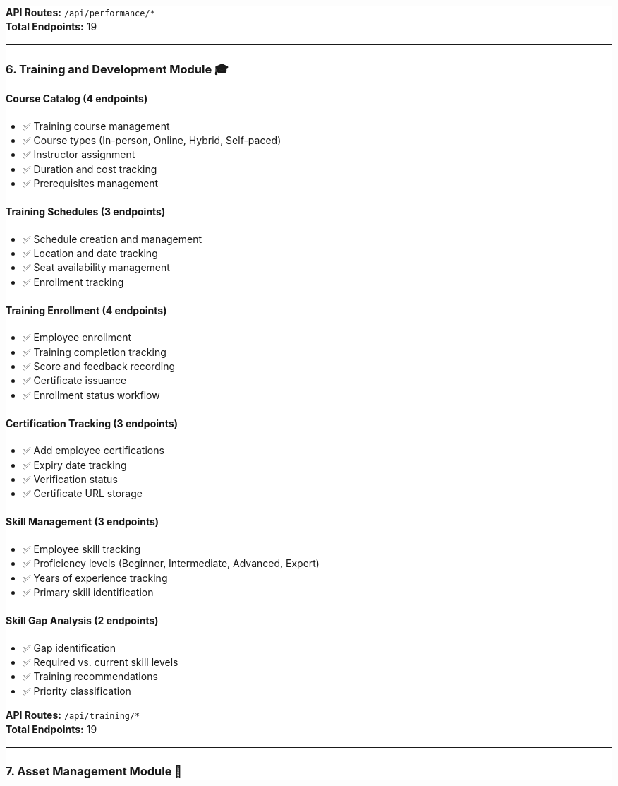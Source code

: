 **API Routes:** `/api/performance/*`  
**Total Endpoints:** 19

---

### 6. **Training and Development Module** 🎓

#### Course Catalog (4 endpoints)
- ✅ Training course management
- ✅ Course types (In-person, Online, Hybrid, Self-paced)
- ✅ Instructor assignment
- ✅ Duration and cost tracking
- ✅ Prerequisites management

#### Training Schedules (3 endpoints)
- ✅ Schedule creation and management
- ✅ Location and date tracking
- ✅ Seat availability management
- ✅ Enrollment tracking

#### Training Enrollment (4 endpoints)
- ✅ Employee enrollment
- ✅ Training completion tracking
- ✅ Score and feedback recording
- ✅ Certificate issuance
- ✅ Enrollment status workflow

#### Certification Tracking (3 endpoints)
- ✅ Add employee certifications
- ✅ Expiry date tracking
- ✅ Verification status
- ✅ Certificate URL storage

#### Skill Management (3 endpoints)
- ✅ Employee skill tracking
- ✅ Proficiency levels (Beginner, Intermediate, Advanced, Expert)
- ✅ Years of experience tracking
- ✅ Primary skill identification

#### Skill Gap Analysis (2 endpoints)
- ✅ Gap identification
- ✅ Required vs. current skill levels
- ✅ Training recommendations
- ✅ Priority classification

**API Routes:** `/api/training/*`  
**Total Endpoints:** 19

---

### 7. **Asset Management Module** 💼
